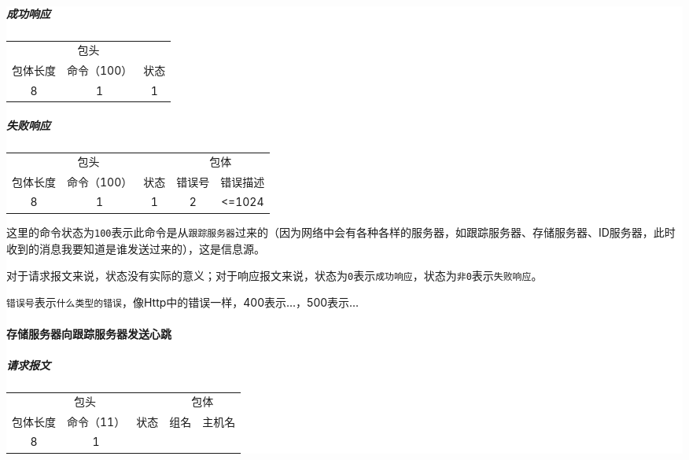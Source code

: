 ##### 成功响应

<table>
    <tr align="center">
  		 <td colspan="3">包头</td> 
    </tr>
    <tr align="center">
        <td>包体长度</td> 
        <td>命令（100）</td>  
        <td>状态</td>
    </tr>
    <tr align="center">
        <td>8</td> 
        <td>1</td>  
        <td>1</td>
    </tr>
</table>

##### 失败响应

<table>
    <tr align="center">
  		 <td colspan="3">包头</td> 
  		 <td colspan="2">包体</td> 
    </tr>
    <tr align="center">
        <td>包体长度</td> 
        <td>命令（100）</td>  
        <td>状态</td>
        <td>错误号</td>  
        <td>错误描述</td>
    </tr>
    <tr align="center">
        <td>8</td> 
        <td>1</td>  
        <td>1</td>
        <td>2</td>  
        <td><=1024</td>
    </tr>
</table>

这里的命令状态为`100`表示此命令是从`跟踪服务器`过来的（因为网络中会有各种各样的服务器，如跟踪服务器、存储服务器、ID服务器，此时收到的消息我要知道是谁发送过来的），这是信息源。

对于请求报文来说，状态没有实际的意义；对于响应报文来说，状态为`0`表示`成功响应`，状态为`非0`表示`失败响应`。

`错误号`表示`什么类型的错误`，像Http中的错误一样，400表示...，500表示...

#### 存储服务器向跟踪服务器发送心跳

##### 请求报文

<table>
    <tr align="center">
  		 <td colspan="3">包头</td> 
      	 <td colspan="6">包体</td>    
    </tr>
    <tr align="center">
        <td>包体长度</td> 
        <td>命令（11）</td>  
        <td>状态</td>
        <td>组名</td>  
        <td>主机名</td> 
    </tr>
    <tr align="center">
        <td>8</td> 
        <td>1</td>  